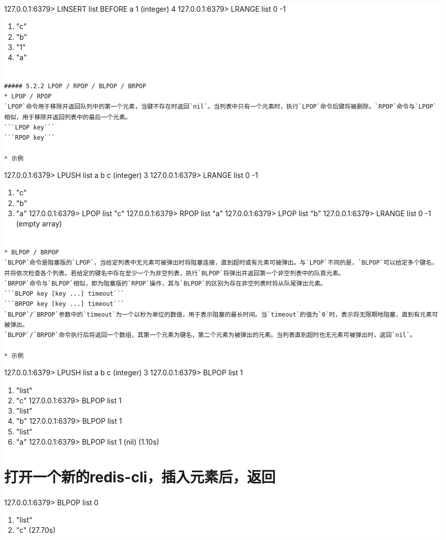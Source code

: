 127.0.0.1:6379> LINSERT list BEFORE a 1
(integer) 4
127.0.0.1:6379> LRANGE list 0 -1
1) "c"
2) "b"
3) "1"
4) "a"
```

##### 5.2.2 LPOP / RPOP / BLPOP / BRPOP
* LPOP / RPOP
`LPOP`命令用于移除并返回队列中的第一个元素，当键不存在时返回`nil`。当列表中只有一个元素时，执行`LPOP`命令后键将被删除。`RPOP`命令与`LPOP`相似，用于移除并返回列表中的最后一个元素。
```LPOP key```
```RPOP key```

* 示例
```
127.0.0.1:6379> LPUSH list a b c
(integer) 3
127.0.0.1:6379> LRANGE list 0 -1
1) "c"
2) "b"
3) "a"
127.0.0.1:6379> LPOP list
"c"
127.0.0.1:6379> RPOP list
"a"
127.0.0.1:6379> LPOP list
"b"
127.0.0.1:6379> LRANGE list 0 -1
(empty array)
```

* BLPOP / BRPOP
`BLPOP`命令是阻塞版的`LPOP`，当给定列表中无元素可被弹出时将阻塞连接，直到超时或有元素可被弹出。与`LPOP`不同的是，`BLPOP`可以给定多个键名，并将依次检查各个列表。若给定的键名中存在至少一个为非空列表，执行`BLPOP`将弹出并返回第一个非空列表中的队首元素。
`BRPOP`命令与`BLPOP`相似，即为阻塞版的`RPOP`操作，其与`BLPOP`的区别为存在非空列表时将从队尾弹出元素。
```BLPOP key [key ...] timeout```
```BRPOP key [key ...] timeout```
`BLPOP`/`BRPOP`参数中的`timeout`为一个以秒为单位的数值，用于表示阻塞的最长时间。当`timeout`的值为`0`时，表示将无限期地阻塞，直到有元素可被弹出。
`BLPOP`/`BRPOP`命令执行后将返回一个数组，其第一个元素为键名，第二个元素为被弹出的元素。当列表直到超时也无元素可被弹出时，返回`nil`。

* 示例
```
127.0.0.1:6379> LPUSH list a b c
(integer) 3
127.0.0.1:6379> BLPOP list 1
1) "list"
2) "c"
127.0.0.1:6379> BLPOP list 1
1) "list"
2) "b"
127.0.0.1:6379> BLPOP list 1
1) "list"
2) "a"
127.0.0.1:6379> BLPOP list 1
(nil)
(1.10s)
# 打开一个新的redis-cli，插入元素后，返回
127.0.0.1:6379> BLPOP list 0
1) "list"
2) "c"
(27.70s)